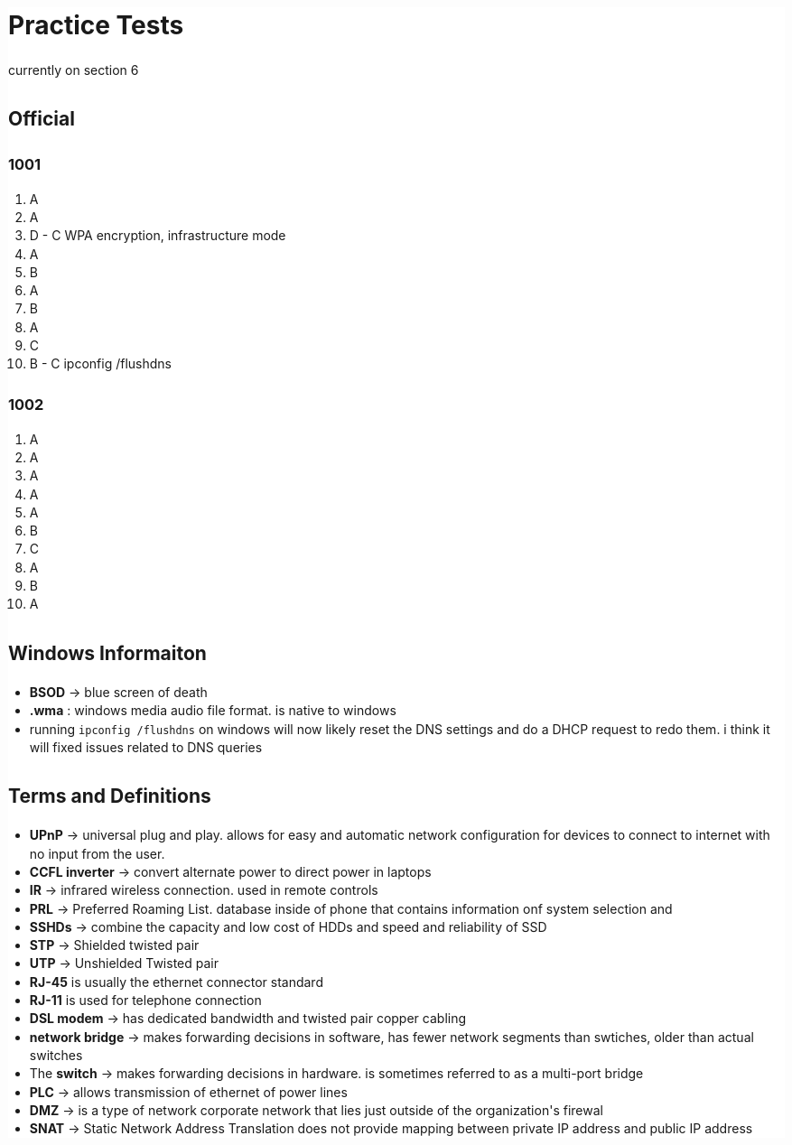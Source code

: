# Practice Tests

currently on section 6

## Official

### 1001

1. A
2. A
3. D - C WPA encryption, infrastructure mode
4. A
5. B
6. A
7. B
8. A
9. C
10. B - C ipconfig /flushdns

### 1002

1. A
2. A
3. A
4. A
5. A
6. B
7. C
8. A
9. B
10. A

## Windows Informaiton

- **BSOD** -> blue screen of death
- **.wma** : windows media audio file format. is native to windows
- running `ipconfig /flushdns` on windows will now likely reset the DNS settings and do a DHCP request to redo them. i think it will fixed issues related to DNS queries

## Terms and Definitions

- **UPnP** -> universal plug and play. allows for easy and automatic network configuration for devices to connect to internet with no input from the user.
- **CCFL inverter** -> convert alternate power to direct power in laptops
- **IR** -> infrared wireless connection. used in remote controls
- **PRL** -> Preferred Roaming List. database inside of phone that contains information onf system selection and 
-  **SSHDs** -> combine the capacity and low cost of HDDs and speed and reliability of SSD
- **STP** -> Shielded twisted pair
- **UTP** -> Unshielded Twisted pair
- **RJ-45** is usually the ethernet connector standard
- **RJ-11** is used for telephone connection
- **DSL modem** -> has dedicated bandwidth and twisted pair copper cabling
- **network bridge** -> makes forwarding decisions in software, has fewer network segments than swtiches, older than actual switches
- The **switch** -> makes forwarding decisions in hardware. is sometimes referred to as a multi-port bridge
- **PLC** -> allows transmission of ethernet of power lines
- **DMZ** -> is a type of network corporate network that lies just outside of the organization's firewal
- **SNAT** -> Static Network Address Translation does not provide mapping between private IP address and public IP address